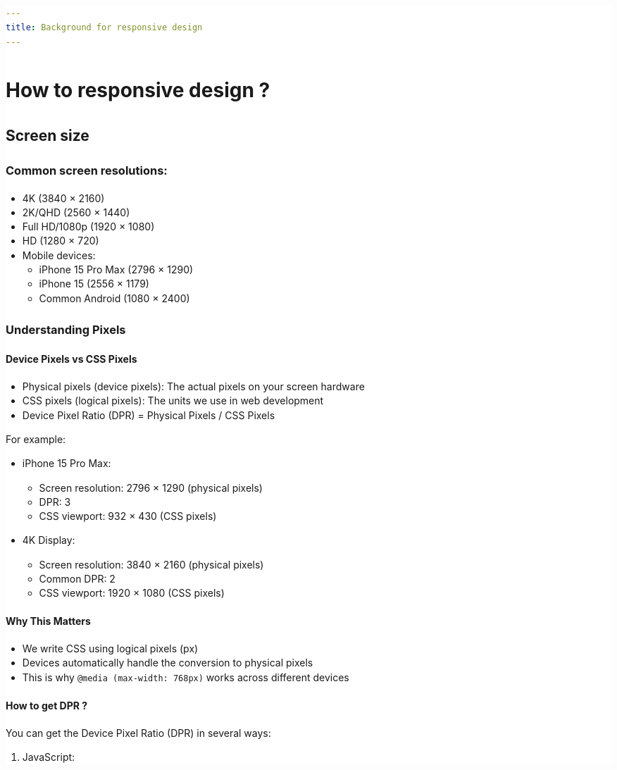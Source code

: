 ```yaml
---
title: Background for responsive design
---
```


# How to responsive design ?

## Screen size

### Common screen resolutions:

- 4K (3840 × 2160)
- 2K/QHD (2560 × 1440)
- Full HD/1080p (1920 × 1080)
- HD (1280 × 720)
- Mobile devices:
  - iPhone 15 Pro Max (2796 × 1290)
  - iPhone 15 (2556 × 1179)
  - Common Android (1080 × 2400)

### Understanding Pixels

#### Device Pixels vs CSS Pixels

- Physical pixels (device pixels): The actual pixels on your screen hardware
- CSS pixels (logical pixels): The units we use in web development
- Device Pixel Ratio (DPR) = Physical Pixels / CSS Pixels

For example:

- iPhone 15 Pro Max:

  - Screen resolution: 2796 × 1290 (physical pixels)
  - DPR: 3
  - CSS viewport: 932 × 430 (CSS pixels)

- 4K Display:
  - Screen resolution: 3840 × 2160 (physical pixels)
  - Common DPR: 2
  - CSS viewport: 1920 × 1080 (CSS pixels)

#### Why This Matters

- We write CSS using logical pixels (px)
- Devices automatically handle the conversion to physical pixels
- This is why `@media (max-width: 768px)` works across different devices

#### How to get DPR ?

You can get the Device Pixel Ratio (DPR) in several ways:

1. JavaScript:
